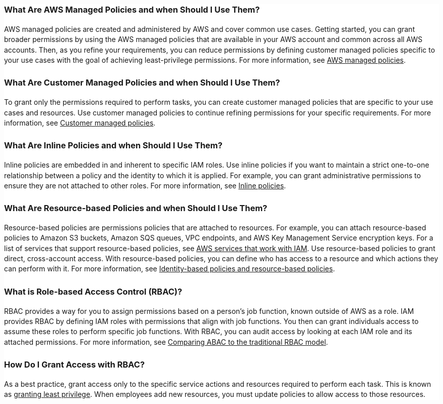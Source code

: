 ### What Are AWS Managed Policies and when Should I Use Them?

AWS managed policies are created and administered by AWS and cover common use cases. Getting started, you can grant broader permissions by using the AWS managed policies that are available in your AWS account and common across all AWS accounts. Then, as you refine your requirements, you can reduce permissions by defining customer managed policies specific to your use cases with the goal of achieving least-privilege permissions. For more information, see [AWS managed policies](https://docs.aws.amazon.com/IAM/latest/UserGuide/access_policies_managed-vs-inline.html#aws-managed-policies).

### What Are Customer Managed Policies and when Should I Use Them?

To grant only the permissions required to perform tasks, you can create customer managed policies that are specific to your use cases and resources. Use customer managed policies to continue refining permissions for your specific requirements. For more information, see [Customer managed policies](https://docs.aws.amazon.com/IAM/latest/UserGuide/access_policies_managed-vs-inline.html#customer-managed-policies).

### What Are Inline Policies and when Should I Use Them?

Inline policies are embedded in and inherent to specific IAM roles. Use inline policies if you want to maintain a strict one-to-one relationship between a policy and the identity to which it is applied. For example, you can grant administrative permissions to ensure they are not attached to other roles. For more information, see [Inline policies](https://docs.aws.amazon.com/IAM/latest/UserGuide/access_policies_managed-vs-inline.html#inline-policies).

### What Are Resource-based Policies and when Should I Use Them?

Resource-based policies are permissions policies that are attached to resources. For example, you can attach resource-based policies to Amazon S3 buckets, Amazon SQS queues, VPC endpoints, and AWS Key Management Service encryption keys. For a list of services that support resource-based policies, see [AWS services that work with IAM](https://docs.aws.amazon.com/IAM/latest/UserGuide/reference_aws-services-that-work-with-iam.html). Use resource-based policies to grant direct, cross-account access. With resource-based policies, you can define who has access to a resource and which actions they can perform with it. For more information, see [Identity-based policies and resource-based policies](https://docs.aws.amazon.com/IAM/latest/UserGuide/access_policies_identity-vs-resource.html).

### What is Role-based Access Control (RBAC)?

RBAC provides a way for you to assign permissions based on a person’s job function, known outside of AWS as a role. IAM provides RBAC by defining IAM roles with permissions that align with job functions. You then can grant individuals access to assume these roles to perform specific job functions. With RBAC, you can audit access by looking at each IAM role and its attached permissions. For more information, see [Comparing ABAC to the traditional RBAC model](https://docs.aws.amazon.com/IAM/latest/UserGuide/introduction_attribute-based-access-control.html#introduction_attribute-based-access-control_compare-rbac).

### How Do I Grant Access with RBAC?

As a best practice, grant access only to the specific service actions and resources required to perform each task. This is known as [granting least privilege](https://docs.aws.amazon.com/IAM/latest/UserGuide/best-practices.html#grant-least-privilege). When employees add new resources, you must update policies to allow access to those resources.
